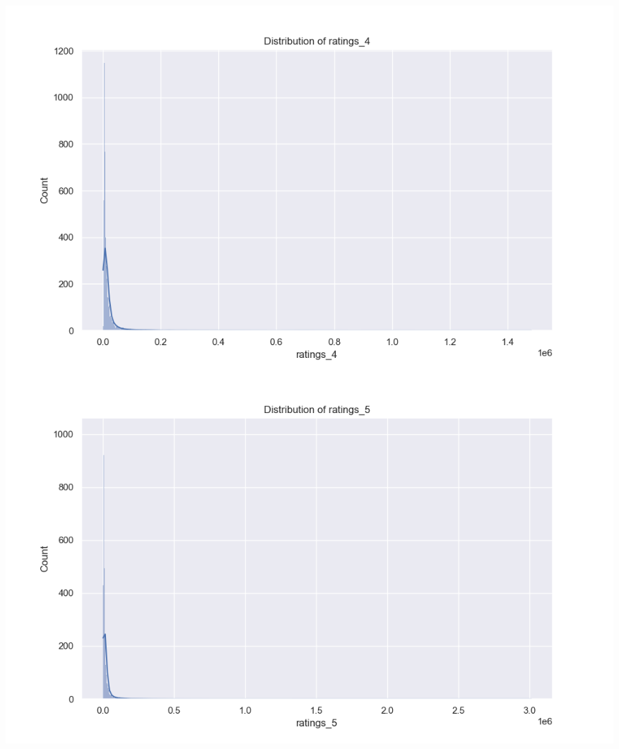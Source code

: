 ![ratings_4_distribution.png](./ratings_4_distribution.png)
![ratings_5_distribution.png](./ratings_5_distribution.png)